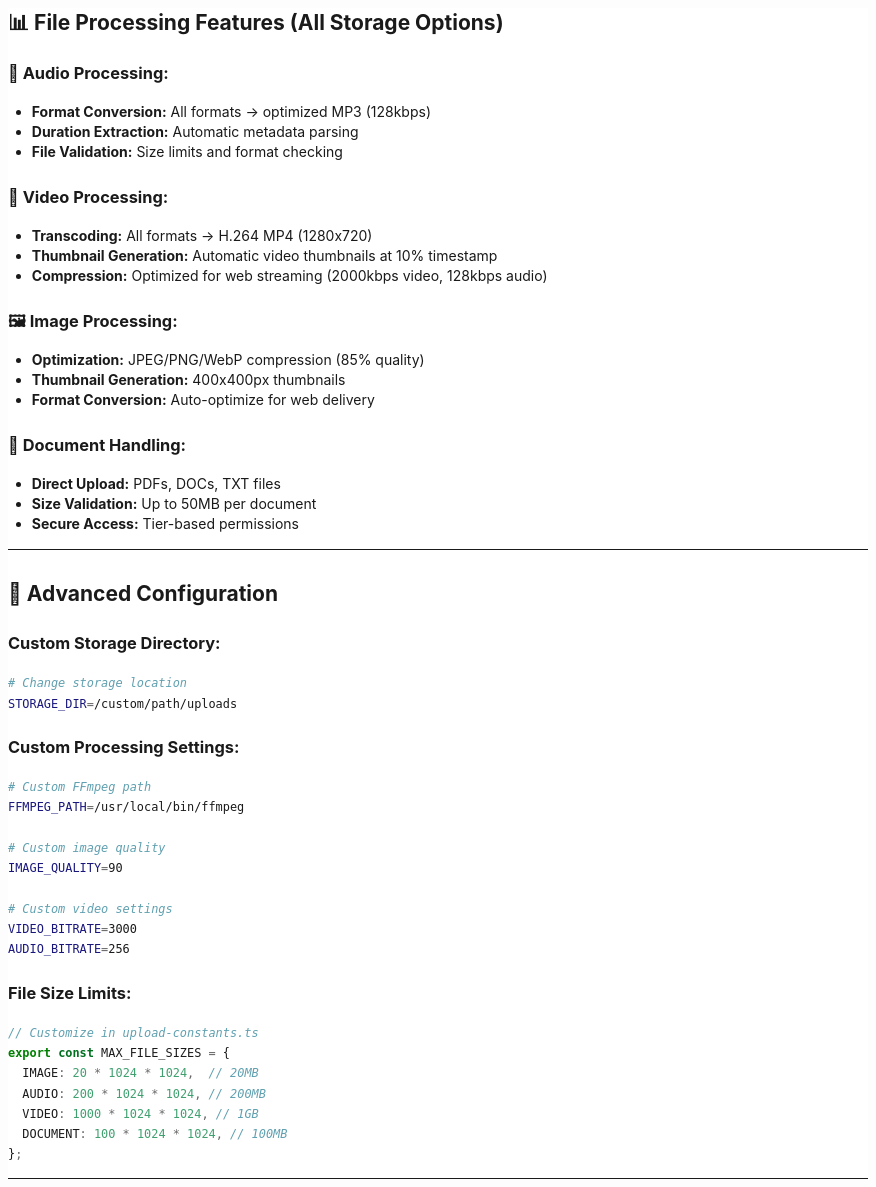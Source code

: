 
## 📊 File Processing Features (All Storage Options)

### 🎵 **Audio Processing:**
- **Format Conversion:** All formats → optimized MP3 (128kbps)
- **Duration Extraction:** Automatic metadata parsing
- **File Validation:** Size limits and format checking

### 🎥 **Video Processing:**
- **Transcoding:** All formats → H.264 MP4 (1280x720)
- **Thumbnail Generation:** Automatic video thumbnails at 10% timestamp
- **Compression:** Optimized for web streaming (2000kbps video, 128kbps audio)

### 🖼️ **Image Processing:**
- **Optimization:** JPEG/PNG/WebP compression (85% quality)
- **Thumbnail Generation:** 400x400px thumbnails
- **Format Conversion:** Auto-optimize for web delivery

### 📄 **Document Handling:**
- **Direct Upload:** PDFs, DOCs, TXT files
- **Size Validation:** Up to 50MB per document
- **Secure Access:** Tier-based permissions

---

## 🔧 Advanced Configuration

### Custom Storage Directory:
```bash
# Change storage location
STORAGE_DIR=/custom/path/uploads
```

### Custom Processing Settings:
```bash
# Custom FFmpeg path
FFMPEG_PATH=/usr/local/bin/ffmpeg

# Custom image quality
IMAGE_QUALITY=90

# Custom video settings
VIDEO_BITRATE=3000
AUDIO_BITRATE=256
```

### File Size Limits:
```typescript
// Customize in upload-constants.ts
export const MAX_FILE_SIZES = {
  IMAGE: 20 * 1024 * 1024,  // 20MB
  AUDIO: 200 * 1024 * 1024, // 200MB
  VIDEO: 1000 * 1024 * 1024, // 1GB
  DOCUMENT: 100 * 1024 * 1024, // 100MB
};
```

---